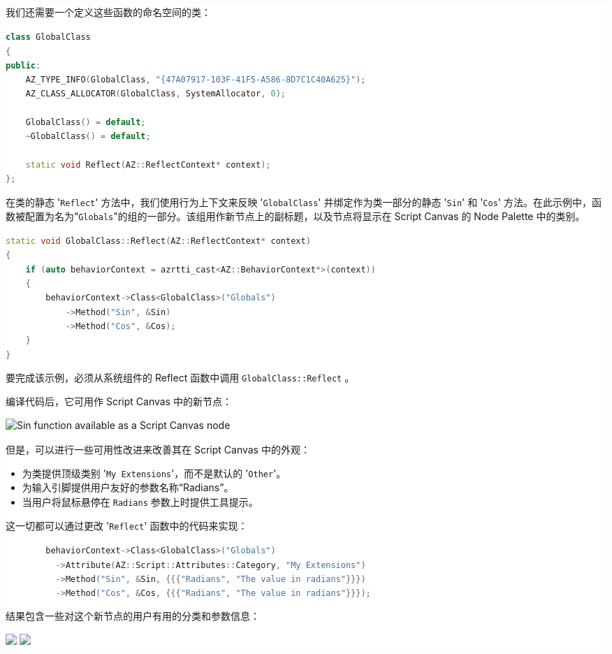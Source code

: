 我们还需要一个定义这些函数的命名空间的类：

```cpp
class GlobalClass
{
public:
    AZ_TYPE_INFO(GlobalClass, "{47A07917-103F-41F5-A586-8D7C1C40A625}");
    AZ_CLASS_ALLOCATOR(GlobalClass, SystemAllocator, 0);

    GlobalClass() = default;
    ~GlobalClass() = default;
        
    static void Reflect(AZ::ReflectContext* context);
};
```

在类的静态 '`Reflect`' 方法中，我们使用行为上下文来反映 '`GlobalClass`' 并绑定作为类一部分的静态 '`Sin`' 和 '`Cos`' 方法。在此示例中，函数被配置为名为“`Globals`”的组的一部分。该组用作新节点上的副标题，以及节点将显示在 Script Canvas 的 Node Palette 中的类别。

```cpp
static void GlobalClass::Reflect(AZ::ReflectContext* context)
{
    if (auto behaviorContext = azrtti_cast<AZ::BehaviorContext*>(context))
    {
        behaviorContext->Class<GlobalClass>("Globals")
            ->Method("Sin", &Sin)
            ->Method("Cos", &Cos);
    }
}
```

要完成该示例，必须从系统组件的 Reflect 函数中调用 `GlobalClass::Reflect` 。

编译代码后，它可用作 Script Canvas 中的新节点：

![Sin function available as a Script Canvas node](/images/user-guide/scripting/script-canvas/behavior-context-sin-function.png)

但是，可以进行一些可用性改进来改善其在 Script Canvas 中的外观：

+ 为类提供顶级类别 '`My Extensions`'，而不是默认的 '`Other`'。
+ 为输入引脚提供用户友好的参数名称“Radians”。
+ 当用户将鼠标悬停在 `Radians` 参数上时提供工具提示。

这一切都可以通过更改 '`Reflect`' 函数中的代码来实现：

```cpp
        behaviorContext->Class<GlobalClass>("Globals")
          ->Attribute(AZ::Script::Attributes::Category, "My Extensions")
          ->Method("Sin", &Sin, {{{"Radians", "The value in radians"}}})
          ->Method("Cos", &Cos, {{{"Radians", "The value in radians"}}});
```

结果包含一些对这个新节点的用户有用的分类和参数信息：

![](/images/user-guide/scripting/script-canvas/behavior-context-my-extensions-nodes.png)
![](/images/user-guide/scripting/script-canvas/behavior-context-sin-node-with-tooltip.png)
